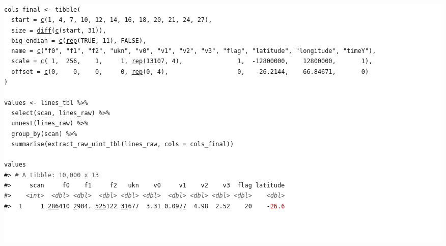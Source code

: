 <div class="highlight">

<pre class='chroma'><code class='language-r' data-lang='r'><span class='k'>cols_final</span> <span class='o'>&lt;-</span> <span class='nf'>tibble</span>(
  start = <span class='nf'><a href='https://rdrr.io/r/base/c.html'>c</a></span>(<span class='m'>1</span>, <span class='m'>4</span>, <span class='m'>7</span>, <span class='m'>10</span>, <span class='m'>12</span>, <span class='m'>14</span>, <span class='m'>16</span>, <span class='m'>18</span>, <span class='m'>20</span>, <span class='m'>21</span>, <span class='m'>24</span>, <span class='m'>27</span>),
  size = <span class='nf'><a href='https://rdrr.io/r/base/diff.html'>diff</a></span>(<span class='nf'><a href='https://rdrr.io/r/base/c.html'>c</a></span>(<span class='k'>start</span>, <span class='m'>31</span>)),
  big_endian = <span class='nf'><a href='https://rdrr.io/r/base/c.html'>c</a></span>(<span class='nf'><a href='https://rdrr.io/r/base/rep.html'>rep</a></span>(<span class='kc'>TRUE</span>, <span class='m'>11</span>), <span class='kc'>FALSE</span>),
  name = <span class='nf'><a href='https://rdrr.io/r/base/c.html'>c</a></span>(<span class='s'>"f0"</span>, <span class='s'>"f1"</span>, <span class='s'>"f2"</span>, <span class='s'>"ukn"</span>, <span class='s'>"v0"</span>, <span class='s'>"v1"</span>, <span class='s'>"v2"</span>, <span class='s'>"v3"</span>, <span class='s'>"flag"</span>, <span class='s'>"latitude"</span>, <span class='s'>"longitude"</span>, <span class='s'>"timeY"</span>),
  scale = <span class='nf'><a href='https://rdrr.io/r/base/c.html'>c</a></span>( <span class='m'>1</span>,  <span class='m'>256</span>,    <span class='m'>1</span>,     <span class='m'>1</span>, <span class='nf'><a href='https://rdrr.io/r/base/rep.html'>rep</a></span>(<span class='m'>13107</span>, <span class='m'>4</span>),               <span class='m'>1</span>,  <span class='o'>-</span><span class='m'>12800000</span>,    <span class='m'>12800000</span>,       <span class='m'>1</span>),
  offset = <span class='nf'><a href='https://rdrr.io/r/base/c.html'>c</a></span>(<span class='m'>0</span>,    <span class='m'>0</span>,    <span class='m'>0</span>,     <span class='m'>0</span>, <span class='nf'><a href='https://rdrr.io/r/base/rep.html'>rep</a></span>(<span class='m'>0</span>, <span class='m'>4</span>),                   <span class='m'>0</span>,   <span class='o'>-</span><span class='m'>26.2144</span>,    <span class='m'>66.84671</span>,       <span class='m'>0</span>)
)

<span class='k'>values</span> <span class='o'>&lt;-</span> <span class='k'>lines_tbl</span> <span class='o'>%&gt;%</span>
  <span class='nf'>select</span>(<span class='k'>scan</span>, <span class='k'>lines_raw</span>) <span class='o'>%&gt;%</span> 
  <span class='nf'>unnest</span>(<span class='k'>lines_raw</span>) <span class='o'>%&gt;%</span> 
  <span class='nf'>group_by</span>(<span class='k'>scan</span>) <span class='o'>%&gt;%</span> 
  <span class='nf'>summarise</span>(<span class='nf'>extract_raw_uint_tbl</span>(<span class='k'>lines_raw</span>, cols = <span class='k'>cols_final</span>))

<span class='k'>values</span>
<span class='c'>#&gt; <span style='color: #555555;'># A tibble: 10,000 x 13</span></span>
<span class='c'>#&gt;     scan     f0    f1     f2   ukn    v0     v1    v2    v3  flag latitude</span>
<span class='c'>#&gt;    <span style='color: #555555;font-style: italic;'>&lt;int&gt;</span><span>  </span><span style='color: #555555;font-style: italic;'>&lt;dbl&gt;</span><span> </span><span style='color: #555555;font-style: italic;'>&lt;dbl&gt;</span><span>  </span><span style='color: #555555;font-style: italic;'>&lt;dbl&gt;</span><span> </span><span style='color: #555555;font-style: italic;'>&lt;dbl&gt;</span><span> </span><span style='color: #555555;font-style: italic;'>&lt;dbl&gt;</span><span>  </span><span style='color: #555555;font-style: italic;'>&lt;dbl&gt;</span><span> </span><span style='color: #555555;font-style: italic;'>&lt;dbl&gt;</span><span> </span><span style='color: #555555;font-style: italic;'>&lt;dbl&gt;</span><span> </span><span style='color: #555555;font-style: italic;'>&lt;dbl&gt;</span><span>    </span><span style='color: #555555;font-style: italic;'>&lt;dbl&gt;</span></span>
<span class='c'>#&gt; <span style='color: #555555;'> 1</span><span>     1 </span><span style='text-decoration: underline;'>286</span><span>410 </span><span style='text-decoration: underline;'>2</span><span>904. </span><span style='text-decoration: underline;'>525</span><span>122 </span><span style='text-decoration: underline;'>31</span><span>677  3.31 0.097</span><span style='text-decoration: underline;'>7</span><span>  4.98  2.52    20    -</span><span style='color: #BB0000;'>26.6</span></span>